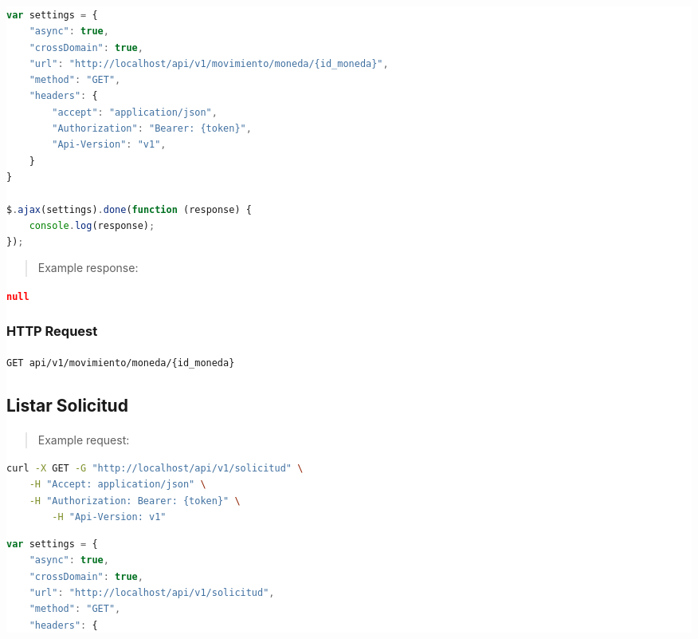 ```javascript
var settings = {
    "async": true,
    "crossDomain": true,
    "url": "http://localhost/api/v1/movimiento/moneda/{id_moneda}",
    "method": "GET",
    "headers": {
        "accept": "application/json",
        "Authorization": "Bearer: {token}",
        "Api-Version": "v1",
    }
}

$.ajax(settings).done(function (response) {
    console.log(response);
});
```

> Example response:

```json
null
```

### HTTP Request
`GET api/v1/movimiento/moneda/{id_moneda}`





## Listar Solicitud

> Example request:

```bash
curl -X GET -G "http://localhost/api/v1/solicitud" \
    -H "Accept: application/json" \
    -H "Authorization: Bearer: {token}" \
        -H "Api-Version: v1" 
```

```javascript
var settings = {
    "async": true,
    "crossDomain": true,
    "url": "http://localhost/api/v1/solicitud",
    "method": "GET",
    "headers": {
